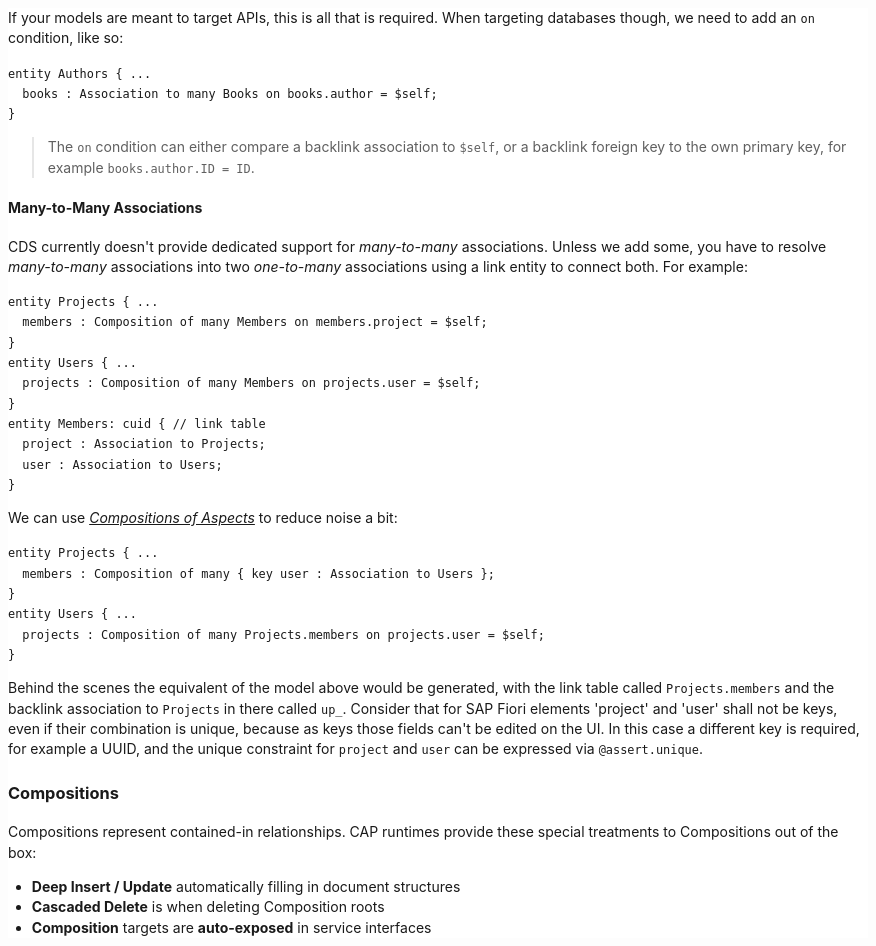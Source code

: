 If your models are meant to target APIs, this is all that is required. When targeting databases though, we need to add an `on` condition, like so:

```cds
entity Authors { ...
  books : Association to many Books on books.author = $self;
}
```

> The `on` condition can either compare a backlink association to `$self`, or a backlink foreign key to the own primary key, for example `books.author.ID = ID`.

#### Many-to-Many Associations

CDS currently doesn't provide dedicated support for _many-to-many_ associations. Unless we add some, you have to resolve _many-to-many_ associations into two _one-to-many_ associations using a link entity to connect both. For example:

```cds
entity Projects { ...
  members : Composition of many Members on members.project = $self;
}
entity Users { ...
  projects : Composition of many Members on projects.user = $self;
}
entity Members: cuid { // link table
  project : Association to Projects;
  user : Association to Users;
}
```

We can use [_Compositions of Aspects_](#composition-of-aspects) to reduce noise a bit:

```cds
entity Projects { ...
  members : Composition of many { key user : Association to Users };
}
entity Users { ...
  projects : Composition of many Projects.members on projects.user = $self;
}
```

Behind the scenes the equivalent of the model above would be generated, with the link table called `Projects.members` and the backlink association to `Projects` in there called `up_`.
Consider that for SAP Fiori elements 'project' and 'user' shall not be keys, even if their combination is unique, because as keys those fields can't be edited on the UI. In this case a different key is required, for example a UUID, and the unique constraint for `project` and `user` can be expressed via `@assert.unique`.

### Compositions

Compositions represent contained-in relationships. CAP runtimes provide these special treatments to Compositions out of the box:

- **Deep Insert / Update** automatically filling in document structures
- **Cascaded Delete** is when deleting Composition roots
- **Composition** targets are **auto-exposed** in service interfaces
